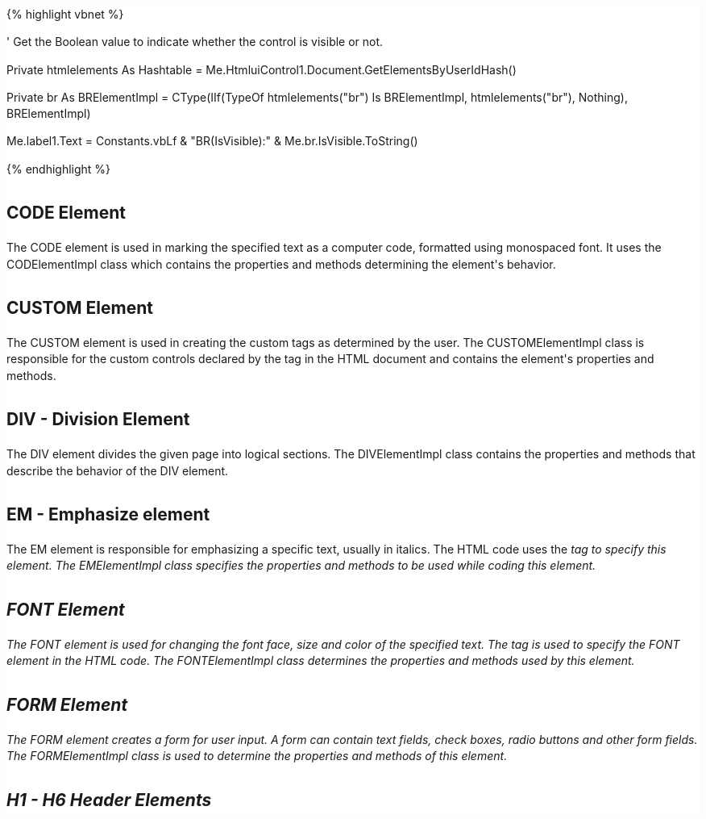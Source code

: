 {% highlight vbnet %}



' Get the Boolean value to indicate whether the control is visible or not.

Private htmlelements As Hashtable = Me.HtmluiControl1.Document.GetElementsByUserIdHash()

Private br As BRElementImpl = CType(IIf(TypeOf htmlelements("br") Is BRElementImpl, htmlelements("br"), Nothing), BRElementImpl)

Me.label1.Text = Constants.vbLf & "BR(IsVisible):" & Me.br.IsVisible.ToString()

{% endhighlight %}

## CODE Element

The CODE element is used in marking the specified text as a computer code, formatted using monospaced font. It uses the CODElementImpl class which contains the properties and methods determining the element's behavior.

## CUSTOM Element

The CUSTOM element is used in creating the custom tags as determined by the user. The CUSTOMElementImpl class is responsible for the custom controls declared by the <custom> tag in the HTML document and contains the element's properties and methods.

## DIV - Division Element

The DIV element divides the given page into logical sections. The DIVElementImpl class contains the properties and methods that describe the behavior of the DIV element.

## EM - Emphasize element

The EM element is responsible for emphasizing a specific text, usually in italics. The HTML code uses the <em> tag to specify this element. The EMElementImpl class specifies the properties and methods to be used while coding this element.



## FONT Element

The FONT element is used for changing the font face, size and color of the specified text. The <font> tag is used to specify the FONT element in the HTML code. The FONTElementImpl class determines the properties and methods used by this element.

## FORM Element

The FORM element creates a form for user input. A form can contain text fields, check boxes, radio buttons and other form fields. The FORMElementImpl class is used to determine the properties and methods of this element.

## H1 - H6 Header Elements
